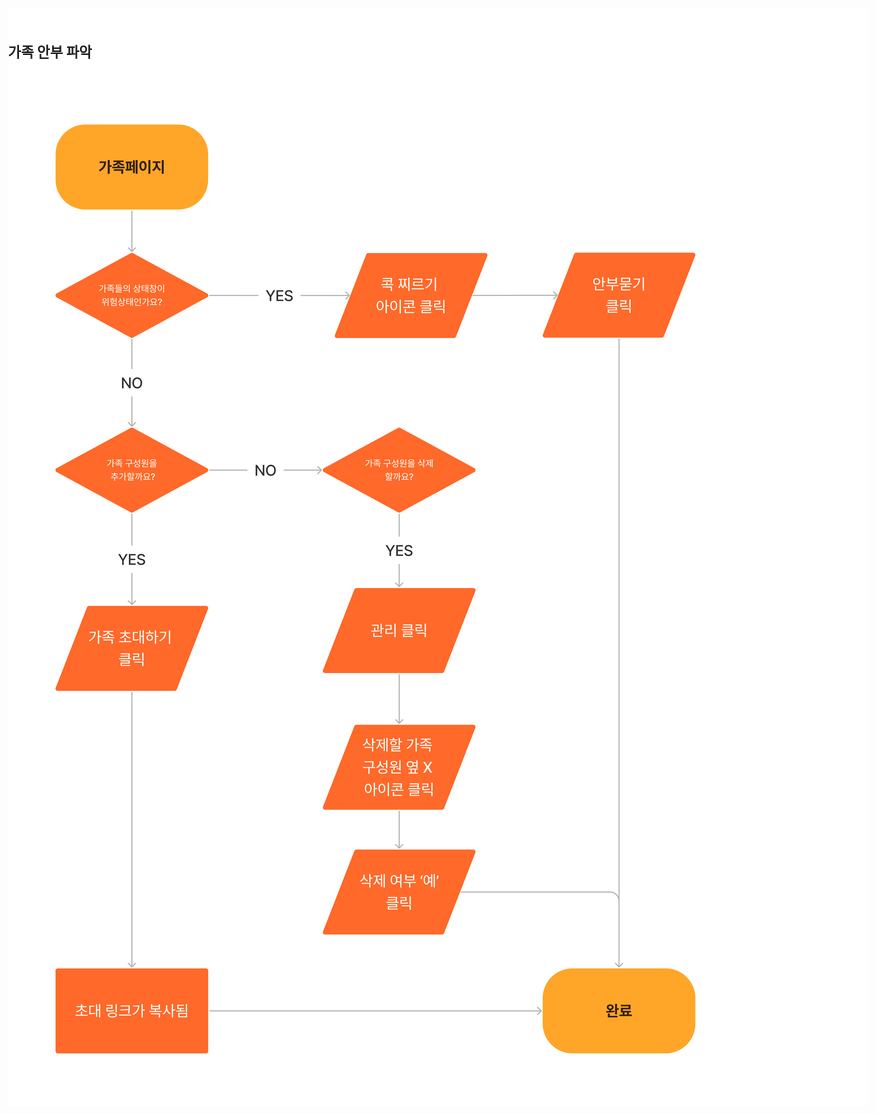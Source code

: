 <br>

**가족 안부 파악**

![가족 흐름](https://github.com/Kusitms-NumberOne/.github/blob/main/profile/image/familyflow.png)
